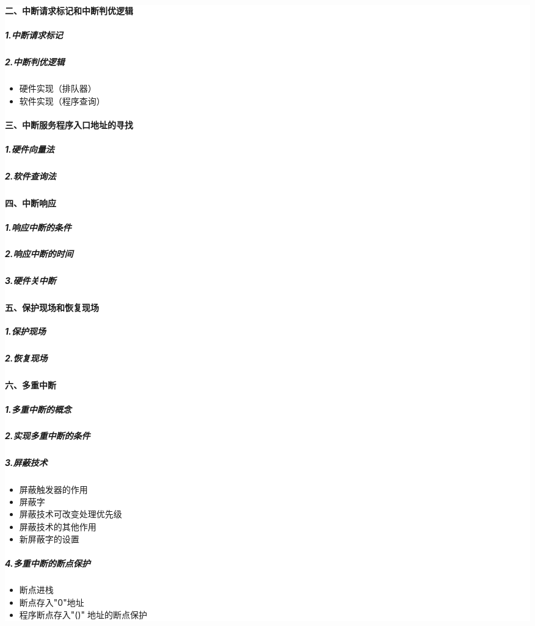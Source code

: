 #### 二、中断请求标记和中断判优逻辑
##### 1.中断请求标记
##### 2.中断判优逻辑
- 硬件实现（排队器）
- 软件实现（程序查询）

#### 三、中断服务程序入口地址的寻找
##### 1.硬件向量法
##### 2.软件查询法

#### 四、中断响应
##### 1.响应中断的条件
##### 2.响应中断的时间
##### 3.硬件关中断

#### 五、保护现场和恢复现场
##### 1.保护现场
##### 2.恢复现场

#### 六、多重中断
##### 1.多重中断的概念
##### 2.实现多重中断的条件
##### 3.屏蔽技术
- 屏蔽触发器的作用
- 屏蔽字
- 屏蔽技术可改变处理优先级
- 屏蔽技术的其他作用
- 新屏蔽字的设置

##### 4.多重中断的断点保护
- 断点进栈
- 断点存入"0"地址
- 程序断点存入"()" 地址的断点保护
